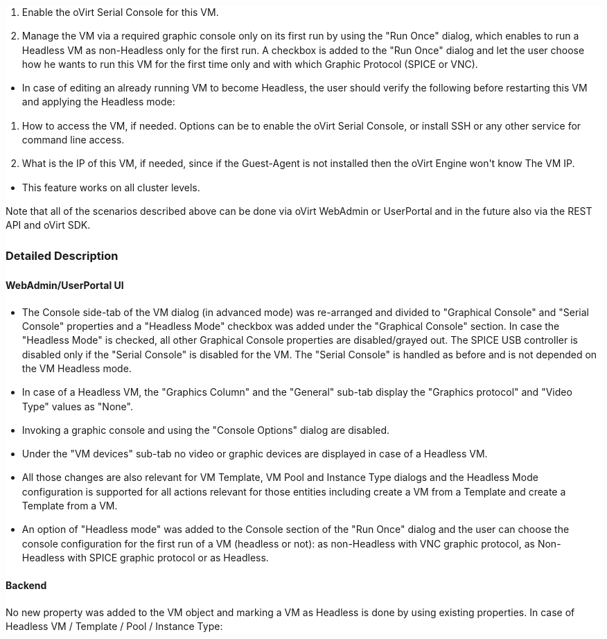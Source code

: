   1. Enable the oVirt Serial Console for this VM.

  2. Manage the VM via a required graphic console only on its first run by using the "Run Once" dialog, which enables 
     to run a Headless VM as non-Headless only for the first run. 
     A checkbox is added to the "Run Once" dialog and let the user choose how he wants to run this VM for the first 
     time only and with which Graphic Protocol (SPICE or VNC).  

*   In case of editing an already running VM to become Headless, the user should verify the following before restarting this VM and applying the Headless mode:

  1. How to access the VM, if needed. Options can be to enable the oVirt Serial Console, or install SSH or any 
     other service for command line access.

  2. What is the IP of this VM, if needed, since if the Guest-Agent is not installed then the oVirt Engine won't 
     know The VM IP.
     
*   This feature works on all cluster levels.     

Note that all of the scenarios described above can be done via oVirt WebAdmin or UserPortal and in the future also via the REST API and oVirt SDK.

### Detailed Description

#### WebAdmin/UserPortal UI

*   The Console side-tab of the VM dialog (in advanced mode) was re-arranged and divided to "Graphical Console" and "Serial Console" properties and a "Headless Mode" checkbox was added under the "Graphical Console" section. In case the "Headless Mode" is checked, all other Graphical Console properties are disabled/grayed out. The SPICE USB controller is disabled only if the "Serial Console" is disabled for the VM. The "Serial Console" is handled as before and is not depended on the VM Headless mode.

*   In case of a Headless VM, the "Graphics Column" and the "General" sub-tab display the "Graphics protocol" and "Video Type" values as "None". 

*   Invoking a graphic console and using the "Console Options" dialog are disabled.

*   Under the "VM devices" sub-tab no video or graphic devices are displayed in case of a Headless VM.

*   All those changes are also relevant for VM Template, VM Pool and Instance Type dialogs and the Headless Mode configuration is supported for all actions relevant for those entities including create a VM from a Template and create a Template from a VM.

*   An option of "Headless mode" was added to the Console section of the "Run Once" dialog and the user can choose the console configuration for the first run of a VM (headless or not): as non-Headless with VNC graphic protocol, as Non-Headless with SPICE graphic protocol or as Headless.

#### Backend

No new property was added to the VM object and marking a VM as Headless is done by using existing properties. 
In case of Headless VM / Template / Pool / Instance Type:
